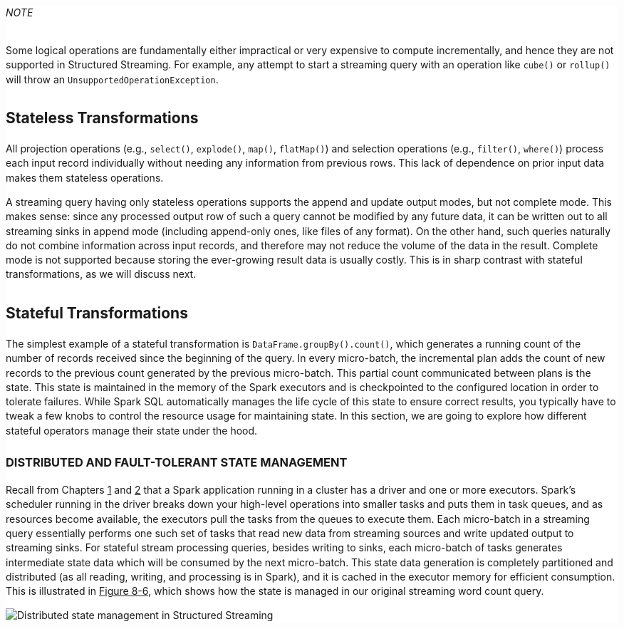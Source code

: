 ###### NOTE

Some logical operations are fundamentally either impractical or very expensive to compute incrementally, and hence they are not supported in Structured Streaming. For example, any attempt to start a streaming query with an operation like `cube()` or `rollup()` will throw an `UnsupportedOperationException`.

## Stateless Transformations

All projection operations (e.g., `select()`, `explode()`, `map()`, `flatMap()`) and selection operations (e.g., `filter()`, `where()`) process each input record individually without needing any information from previous rows. This lack of dependence on prior input data makes them stateless operations.

A streaming query having only stateless operations supports the append and update output modes, but not complete mode. This makes sense: since any processed output row of such a query cannot be modified by any future data, it can be written out to all streaming sinks in append mode (including append-only ones, like files of any format). On the other hand, such queries naturally do not combine information across input records, and therefore may not reduce the volume of the data in the result. Complete mode is not supported because storing the ever-growing result data is usually costly. This is in sharp contrast with stateful transformations, as we will discuss next.

## Stateful Transformations

The simplest example of a stateful transformation is `DataFrame.groupBy().count()`, which generates a running count of the number of records received since the beginning of the query. In every micro-batch, the incremental plan adds the count of new records to the previous count generated by the previous micro-batch. This partial count communicated between plans is the state. This state is maintained in the memory of the Spark executors and is checkpointed to the configured location in order to tolerate failures. While Spark SQL automatically manages the life cycle of this state to ensure correct results, you typically have to tweak a few knobs to control the resource usage for maintaining state. In this section, we are going to explore how different stateful operators manage their state under the hood.

### DISTRIBUTED AND FAULT-TOLERANT STATE MANAGEMENT

Recall from Chapters [1](https://learning.oreilly.com/library/view/learning-spark-2nd/9781492050032/ch01.html#introduction_to_apache_spark_a_unified_a) and [2](https://learning.oreilly.com/library/view/learning-spark-2nd/9781492050032/ch02.html#downloading_apache_spark_and_getting_sta) that a Spark application running in a cluster has a driver and one or more executors. Spark’s scheduler running in the driver breaks down your high-level operations into smaller tasks and puts them in task queues, and as resources become available, the executors pull the tasks from the queues to execute them. Each micro-batch in a streaming query essentially performs one such set of tasks that read new data from streaming sources and write updated output to streaming sinks. For stateful stream processing queries, besides writing to sinks, each micro-batch of tasks generates intermediate state data which will be consumed by the next micro-batch. This state data generation is completely partitioned and distributed (as all reading, writing, and processing is in Spark), and it is cached in the executor memory for efficient consumption. This is illustrated in [Figure 8-6](https://learning.oreilly.com/library/view/learning-spark-2nd/9781492050032/ch08.html#distributed_state_management_in_structur), which shows how the state is managed in our original streaming word count query.

![Distributed state management in Structured Streaming](C:\toone\doc\image\lesp_0806.png)
